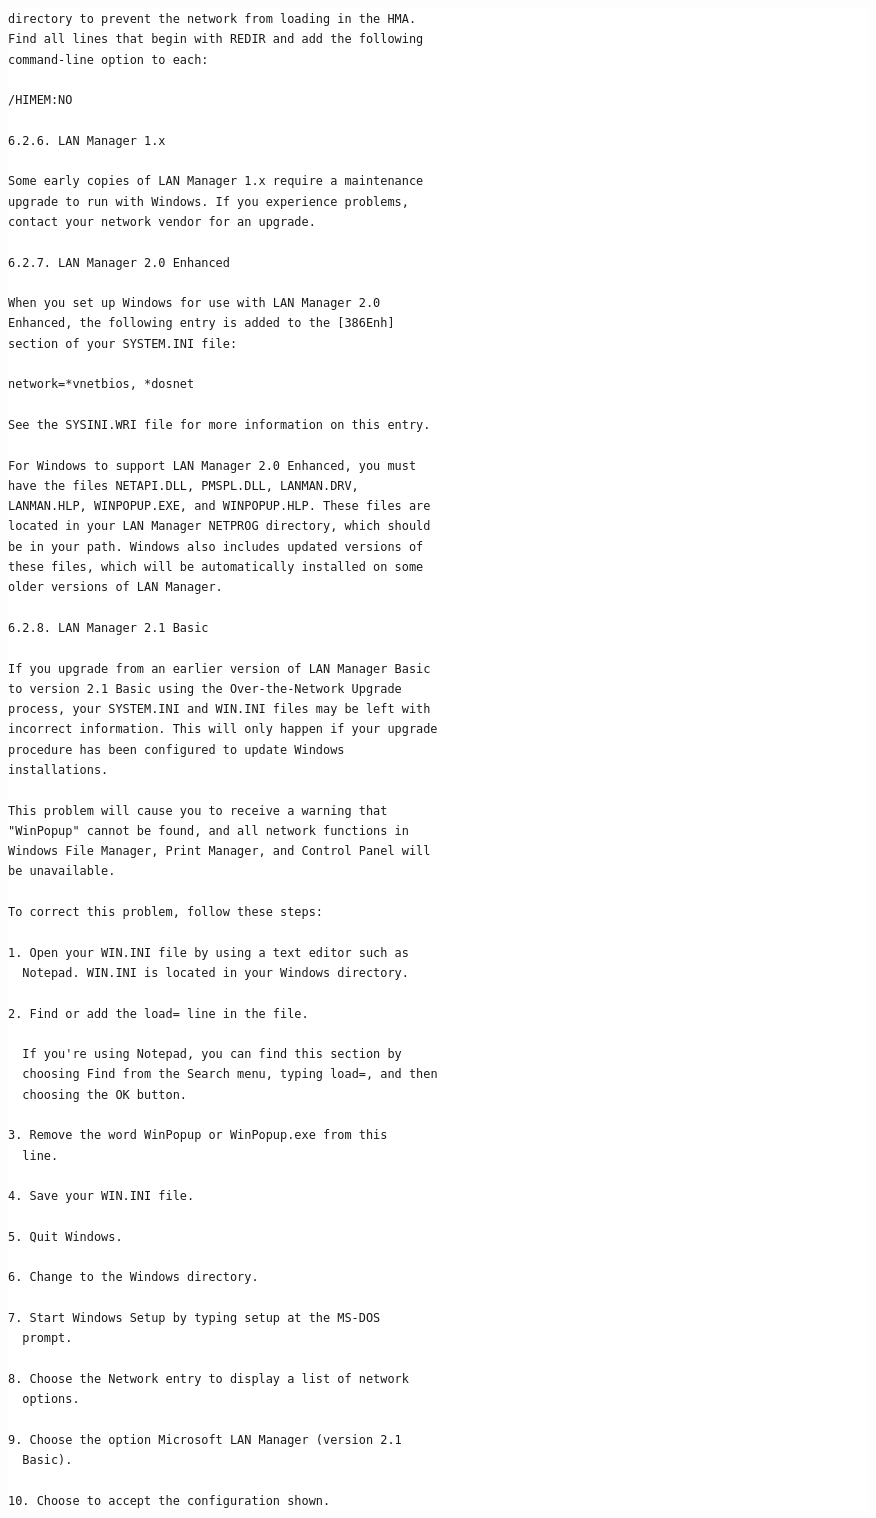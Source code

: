 	directory to prevent the network from loading in the HMA.
	Find all lines that begin with REDIR and add the following
	command-line option to each:
	
	/HIMEM:NO
	
	6.2.6. LAN Manager 1.x
	
	Some early copies of LAN Manager 1.x require a maintenance
	upgrade to run with Windows. If you experience problems,
	contact your network vendor for an upgrade.
	
	6.2.7. LAN Manager 2.0 Enhanced
	
	When you set up Windows for use with LAN Manager 2.0
	Enhanced, the following entry is added to the [386Enh]
	section of your SYSTEM.INI file:
	
	network=*vnetbios, *dosnet
	
	See the SYSINI.WRI file for more information on this entry.
	
	For Windows to support LAN Manager 2.0 Enhanced, you must
	have the files NETAPI.DLL, PMSPL.DLL, LANMAN.DRV,
	LANMAN.HLP, WINPOPUP.EXE, and WINPOPUP.HLP. These files are
	located in your LAN Manager NETPROG directory, which should
	be in your path. Windows also includes updated versions of
	these files, which will be automatically installed on some
	older versions of LAN Manager.
	
	6.2.8. LAN Manager 2.1 Basic
	
	If you upgrade from an earlier version of LAN Manager Basic
	to version 2.1 Basic using the Over-the-Network Upgrade
	process, your SYSTEM.INI and WIN.INI files may be left with
	incorrect information. This will only happen if your upgrade
	procedure has been configured to update Windows
	installations.
	
	This problem will cause you to receive a warning that
	"WinPopup" cannot be found, and all network functions in
	Windows File Manager, Print Manager, and Control Panel will
	be unavailable.
	
	To correct this problem, follow these steps:
	
	1. Open your WIN.INI file by using a text editor such as
	  Notepad. WIN.INI is located in your Windows directory.
	
	2. Find or add the load= line in the file.
	
	  If you're using Notepad, you can find this section by
	  choosing Find from the Search menu, typing load=, and then
	  choosing the OK button.
	
	3. Remove the word WinPopup or WinPopup.exe from this
	  line.
	
	4. Save your WIN.INI file.
	
	5. Quit Windows.
	
	6. Change to the Windows directory.
	
	7. Start Windows Setup by typing setup at the MS-DOS
	  prompt.
	
	8. Choose the Network entry to display a list of network
	  options.
	
	9. Choose the option Microsoft LAN Manager (version 2.1
	  Basic).
	
	10. Choose to accept the configuration shown.
